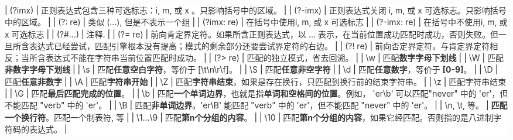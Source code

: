 | <font style="color:rgb(51, 51, 51);">(?imx)</font> | <font style="color:rgb(51, 51, 51);">正则表达式包含三种可选标志：i, m, 或 x 。只影响括号中的区域。</font> |
| <font style="color:rgb(51, 51, 51);">(?-imx)</font> | <font style="color:rgb(51, 51, 51);">正则表达式关闭 i, m, 或 x 可选标志。只影响括号中的区域。</font> |
| <font style="color:rgb(51, 51, 51);">(?: re)</font> | <font style="color:rgb(51, 51, 51);">类似 (...), 但是不表示一个组</font> |
| <font style="color:rgb(51, 51, 51);">(?imx: re)</font> | <font style="color:rgb(51, 51, 51);">在括号中使用i, m, 或 x 可选标志</font> |
| <font style="color:rgb(51, 51, 51);">(?-imx: re)</font> | <font style="color:rgb(51, 51, 51);">在括号中不使用i, m, 或 x 可选标志</font> |
| <font style="color:rgb(51, 51, 51);">(?#...)</font> | <font style="color:rgb(51, 51, 51);">注释.</font> |
| <font style="color:rgb(51, 51, 51);">(?= re)</font> | <font style="color:rgb(51, 51, 51);">前向肯定界定符。如果所含正则表达式，以 ... 表示，在当前位置成功匹配时成功，否则失败。但一旦所含表达式已经尝试，匹配引擎根本没有提高；模式的剩余部分还要尝试界定符的右边。</font> |
| <font style="color:rgb(51, 51, 51);">(?! re)</font> | <font style="color:rgb(51, 51, 51);">前向否定界定符。与肯定界定符相反；当所含表达式不能在字符串当前位置匹配时成功。</font> |
| <font style="color:rgb(51, 51, 51);">(?> re)</font> | <font style="color:rgb(51, 51, 51);">匹配的独立模式，省去回溯。</font> |
| <font style="color:rgb(51, 51, 51);">\w</font> | <font style="color:rgb(51, 51, 51);">匹配</font>**<font style="color:rgb(51, 51, 51);">数字字母下划线</font>** |
| <font style="color:rgb(51, 51, 51);">\W</font> | <font style="color:rgb(51, 51, 51);">匹配</font>**<font style="color:rgb(51, 51, 51);">非数字字母下划线</font>** |
| <font style="color:rgb(51, 51, 51);">\s</font> | <font style="color:rgb(51, 51, 51);">匹配</font>**<font style="color:rgb(51, 51, 51);">任意空白字符</font>**<font style="color:rgb(51, 51, 51);">，等价于 [\t\n\r\f]。</font> |
| <font style="color:rgb(51, 51, 51);">\S</font> | <font style="color:rgb(51, 51, 51);">匹配</font>**<font style="color:rgb(51, 51, 51);">任意非空字符</font>** |
| <font style="color:rgb(51, 51, 51);">\d</font> | <font style="color:rgb(51, 51, 51);">匹配</font>**<font style="color:rgb(51, 51, 51);">任意数字</font>**<font style="color:rgb(51, 51, 51);">，等价于 </font>**<font style="color:rgb(51, 51, 51);">[0-9]</font>**<font style="color:rgb(51, 51, 51);">。</font> |
| <font style="color:rgb(51, 51, 51);">\D</font> | <font style="color:rgb(51, 51, 51);">匹配</font>**<font style="color:rgb(51, 51, 51);">任意非数字</font>** |
| <font style="color:rgb(51, 51, 51);">\A</font> | <font style="color:rgb(51, 51, 51);">匹配</font>**<font style="color:rgb(51, 51, 51);">字符串开始</font>** |
| <font style="color:rgb(51, 51, 51);">\Z</font> | <font style="color:rgb(51, 51, 51);">匹配</font>**<font style="color:rgb(51, 51, 51);">字符串结束</font>**<font style="color:rgb(51, 51, 51);">，如果是存在换行，只匹配到换行前的结束字符串。</font> |
| <font style="color:rgb(51, 51, 51);">\z</font> | <font style="color:rgb(51, 51, 51);">匹配字符串结束</font> |
| <font style="color:rgb(51, 51, 51);">\G</font> | <font style="color:rgb(51, 51, 51);">匹配</font>**<font style="color:rgb(51, 51, 51);">最后匹配完成的位置</font>**<font style="color:rgb(51, 51, 51);">。</font> |
| <font style="color:rgb(51, 51, 51);">\b</font> | <font style="color:rgb(51, 51, 51);">匹配</font>**<font style="color:rgb(51, 51, 51);">一个单词边界</font>**<font style="color:rgb(51, 51, 51);">，也就是指</font>**<font style="color:rgb(51, 51, 51);">单词和空格间的位置</font>**<font style="color:rgb(51, 51, 51);">。例如， 'er\b' 可以匹配"never" 中的 'er'，但不能匹配 "verb" 中的 'er'。</font> |
| <font style="color:rgb(51, 51, 51);">\B</font> | <font style="color:rgb(51, 51, 51);">匹配</font>**<font style="color:rgb(51, 51, 51);">非单词边界</font>**<font style="color:rgb(51, 51, 51);">。'er\B' 能匹配 "verb" 中的 'er'，但不能匹配 "never" 中的 'er'。</font> |
| <font style="color:rgb(51, 51, 51);">\n, \t, 等。</font> | **<font style="color:rgb(51, 51, 51);">匹配一个换行符</font>**<font style="color:rgb(51, 51, 51);">。匹配一个制表符, 等</font> |
| <font style="color:rgb(51, 51, 51);">\1...\9</font> | <font style="color:rgb(51, 51, 51);">匹配</font>**<font style="color:rgb(51, 51, 51);">第n个分组的内容</font>**<font style="color:rgb(51, 51, 51);">。</font> |
| <font style="color:rgb(51, 51, 51);">\10</font> | <font style="color:rgb(51, 51, 51);">匹配</font>**<font style="color:rgb(51, 51, 51);">第n个分组的内容</font>**<font style="color:rgb(51, 51, 51);">，如果它经匹配。否则指的是八进制字符码的表达式。</font> |


